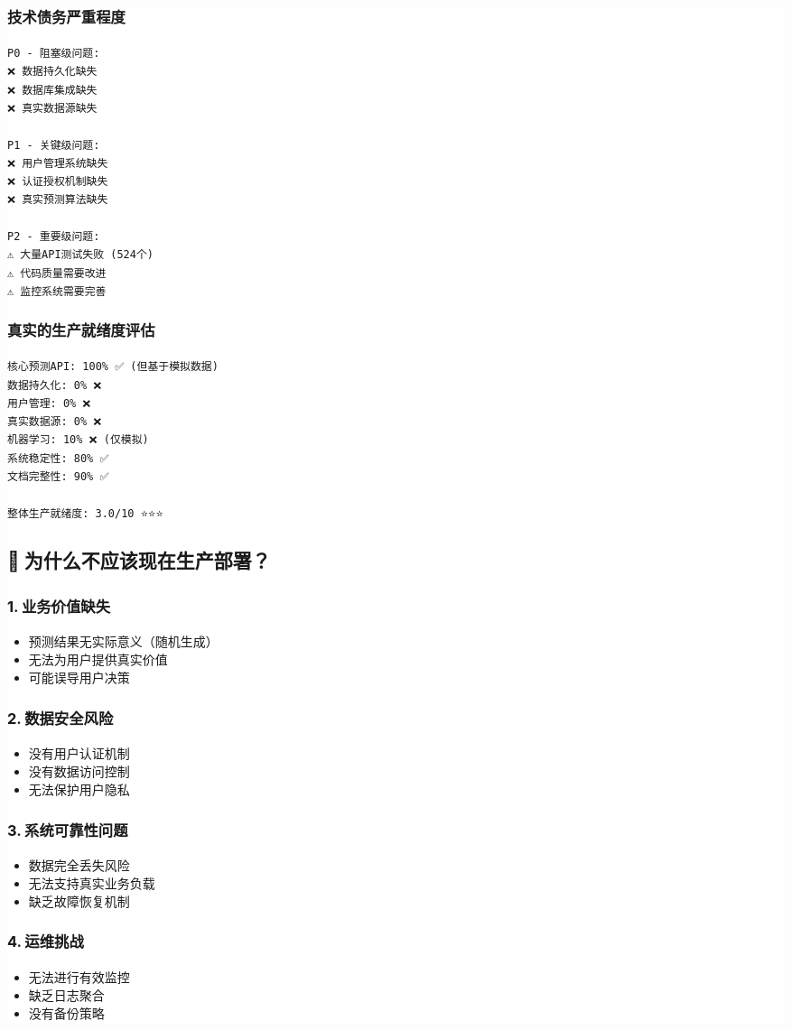### 技术债务严重程度
```
P0 - 阻塞级问题:
❌ 数据持久化缺失
❌ 数据库集成缺失
❌ 真实数据源缺失

P1 - 关键级问题:
❌ 用户管理系统缺失
❌ 认证授权机制缺失
❌ 真实预测算法缺失

P2 - 重要级问题:
⚠️ 大量API测试失败 (524个)
⚠️ 代码质量需要改进
⚠️ 监控系统需要完善
```

### 真实的生产就绪度评估
```
核心预测API: 100% ✅ (但基于模拟数据)
数据持久化: 0% ❌
用户管理: 0% ❌
真实数据源: 0% ❌
机器学习: 10% ❌ (仅模拟)
系统稳定性: 80% ✅
文档完整性: 90% ✅

整体生产就绪度: 3.0/10 ⭐⭐⭐
```

## 🚨 为什么不应该现在生产部署？

### 1. **业务价值缺失**
- 预测结果无实际意义（随机生成）
- 无法为用户提供真实价值
- 可能误导用户决策

### 2. **数据安全风险**
- 没有用户认证机制
- 没有数据访问控制
- 无法保护用户隐私

### 3. **系统可靠性问题**
- 数据完全丢失风险
- 无法支持真实业务负载
- 缺乏故障恢复机制

### 4. **运维挑战**
- 无法进行有效监控
- 缺乏日志聚合
- 没有备份策略

